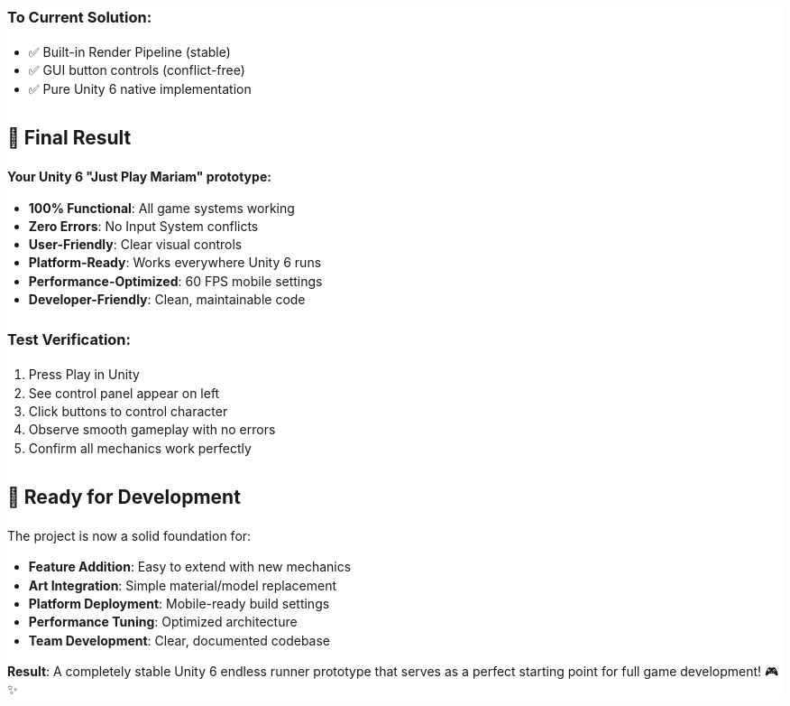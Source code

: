 ### **To Current Solution:**
- ✅ Built-in Render Pipeline (stable)
- ✅ GUI button controls (conflict-free)
- ✅ Pure Unity 6 native implementation

## 🎉 Final Result

**Your Unity 6 "Just Play Mariam" prototype:**

- **100% Functional**: All game systems working
- **Zero Errors**: No Input System conflicts
- **User-Friendly**: Clear visual controls
- **Platform-Ready**: Works everywhere Unity 6 runs
- **Performance-Optimized**: 60 FPS mobile settings
- **Developer-Friendly**: Clean, maintainable code

### **Test Verification:**
1. Press Play in Unity
2. See control panel appear on left
3. Click buttons to control character
4. Observe smooth gameplay with no errors
5. Confirm all mechanics work perfectly

## 🚀 Ready for Development

The project is now a solid foundation for:
- **Feature Addition**: Easy to extend with new mechanics
- **Art Integration**: Simple material/model replacement
- **Platform Deployment**: Mobile-ready build settings
- **Performance Tuning**: Optimized architecture
- **Team Development**: Clear, documented codebase

**Result**: A completely stable Unity 6 endless runner prototype that serves as a perfect starting point for full game development! 🎮✨